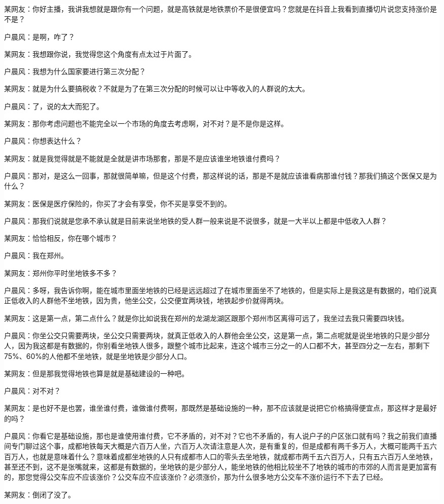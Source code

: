 某网友：你好主播，我讲我想就是跟你有一个问题，就是高铁就是地铁票价不是很便宜吗？您就是在抖音上我看到直播切片说您支持涨价是不是？

户晨风：是啊，咋了？

某网友：我想跟你说，我觉得您这个角度有点太过于片面了。

户晨风：我想为什么国家要进行第三次分配？

某网友：就是为什么要搞税收？不就是为了在第三次分配的时候可以让中等收入的人群说的太大。

户晨风：了，说的太大而犯了。

某网友：那你考虑问题也不能完全以一个市场的角度去考虑啊，对不对？是不是你是这样。

户晨风：你想表达什么？

某网友：就是我觉得就是不能就是全就是讲市场那套，那是不是应该谁坐地铁谁付费吗？

户晨风：那对，是这么一回事，那就很简单嘛，但是这个付费，那这样说的话，那是不是就应该谁看病那谁付钱？那我们搞这个医保又是为什么？

某网友：医保是医疗保险的，你买了才会有享受，你不买是享受不到的。

户晨风：那我们说就是您承不承认就是目前来说坐地铁的受人群一般来说是不说很多，就是一大半以上都是中低收入人群？

某网友：恰恰相反，你在哪个城市？

户晨风：我在郑州。

某网友：郑州你平时坐地铁多不多？

户晨风：多呀，我告诉你啊，能在城市里面坐地铁的已经是远远超过了在城市里面坐不了地铁的，但是实际上是我这是有数据的，咱们说真正低收入的人群他不坐地铁，因为贵，他坐公交，公交便宜两块钱，地铁起步价就得两块。

某网友：这是第一点，第二点什么？就是你比如说我在郑州的龙湖龙湖区跟那个郑州市区离得可远了，我坐过去我只需要四块钱。

户晨风：你坐公交只需要两块，坐公交只需要两块，就真正低收入的人群他会坐公交，这是第一点，第二点呢就是说坐地铁的只是少部分人，因为我这都是有数据的，你别看坐地铁人很多，跟整个城市比起来，连这个城市三分之一的人口都不大，甚至四分之一左右，那剩下75%、60%的人他都不坐地铁，就是坐地铁是少部分人口。

某网友：但是那我觉得地铁也算是就是基础建设的一种吧。

户晨风：对不对？

某网友：是也好不是也罢，谁坐谁付费，谁做谁付费啊，那既然是基础设施的一种，那不应该就是说把它价格搞得便宜点，那这样才是最好的吗？

户晨风：你看它是基础设施，那也是谁使用谁付费，它不矛盾的，对不对？它也不矛盾的，有人说户子的户区张口就有吗？我之前我们直播间专门聊过这个事，成都地铁每天大概是六百万人坐，六百万人次请注意是人次，是有重复的，但是成都有两千多万人，大概可能两千五六百万人，也就是意味着什么？意味着成都坐地铁的人只有成都市人口的零头去坐地铁，就成都市两千五六百万人，只有五六百万人坐地铁，甚至还不到，这不是张嘴就来，这都是有数据的，坐地铁的是少部分人，能坐地铁的他相比较坐不了地铁的城市的市郊的人而言是更加富有的，那您觉得公交车应不应该涨价？公交车应不应该涨价？必须涨价，那为什么很多地方公交车不涨价运行不下去了已经。

某网友：倒闭了没了。

